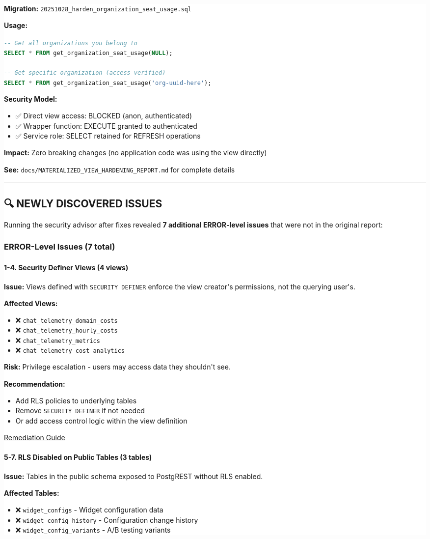 **Migration:** `20251028_harden_organization_seat_usage.sql`

**Usage:**
```sql
-- Get all organizations you belong to
SELECT * FROM get_organization_seat_usage(NULL);

-- Get specific organization (access verified)
SELECT * FROM get_organization_seat_usage('org-uuid-here');
```

**Security Model:**
- ✅ Direct view access: BLOCKED (anon, authenticated)
- ✅ Wrapper function: EXECUTE granted to authenticated
- ✅ Service role: SELECT retained for REFRESH operations

**Impact:** Zero breaking changes (no application code was using the view directly)

**See:** `docs/MATERIALIZED_VIEW_HARDENING_REPORT.md` for complete details

---

## 🔍 NEWLY DISCOVERED ISSUES

Running the security advisor after fixes revealed **7 additional ERROR-level issues** that were not in the original report:

### ERROR-Level Issues (7 total)

#### 1-4. Security Definer Views (4 views)

**Issue:** Views defined with `SECURITY DEFINER` enforce the view creator's permissions, not the querying user's.

**Affected Views:**
- ❌ `chat_telemetry_domain_costs`
- ❌ `chat_telemetry_hourly_costs`
- ❌ `chat_telemetry_metrics`
- ❌ `chat_telemetry_cost_analytics`

**Risk:** Privilege escalation - users may access data they shouldn't see.

**Recommendation:**
- Add RLS policies to underlying tables
- Remove `SECURITY DEFINER` if not needed
- Or add access control logic within the view definition

[Remediation Guide](https://supabase.com/docs/guides/database/database-linter?lint=0010_security_definer_view)

#### 5-7. RLS Disabled on Public Tables (3 tables)

**Issue:** Tables in the public schema exposed to PostgREST without RLS enabled.

**Affected Tables:**
- ❌ `widget_configs` - Widget configuration data
- ❌ `widget_config_history` - Configuration change history
- ❌ `widget_config_variants` - A/B testing variants
